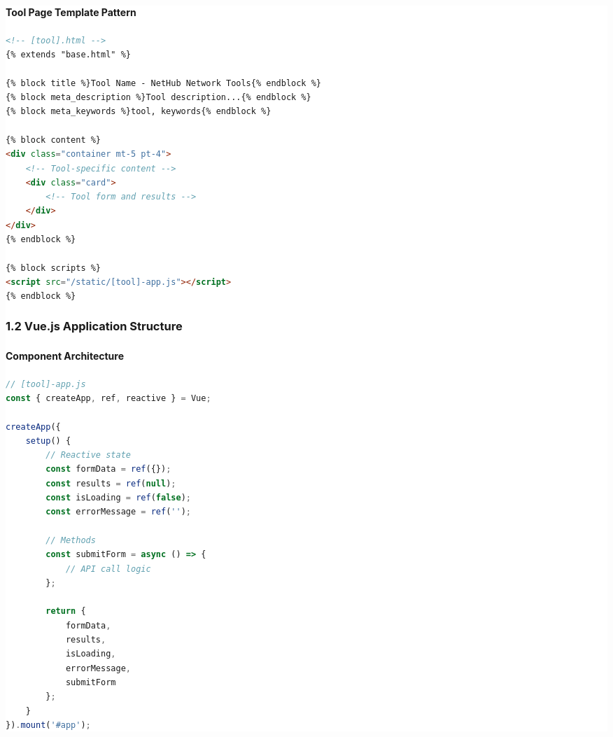 #### Tool Page Template Pattern
```html
<!-- [tool].html -->
{% extends "base.html" %}

{% block title %}Tool Name - NetHub Network Tools{% endblock %}
{% block meta_description %}Tool description...{% endblock %}
{% block meta_keywords %}tool, keywords{% endblock %}

{% block content %}
<div class="container mt-5 pt-4">
    <!-- Tool-specific content -->
    <div class="card">
        <!-- Tool form and results -->
    </div>
</div>
{% endblock %}

{% block scripts %}
<script src="/static/[tool]-app.js"></script>
{% endblock %}
```

### 1.2 Vue.js Application Structure

#### Component Architecture
```javascript
// [tool]-app.js
const { createApp, ref, reactive } = Vue;

createApp({
    setup() {
        // Reactive state
        const formData = ref({});
        const results = ref(null);
        const isLoading = ref(false);
        const errorMessage = ref('');
        
        // Methods
        const submitForm = async () => {
            // API call logic
        };
        
        return {
            formData,
            results,
            isLoading,
            errorMessage,
            submitForm
        };
    }
}).mount('#app');
```
